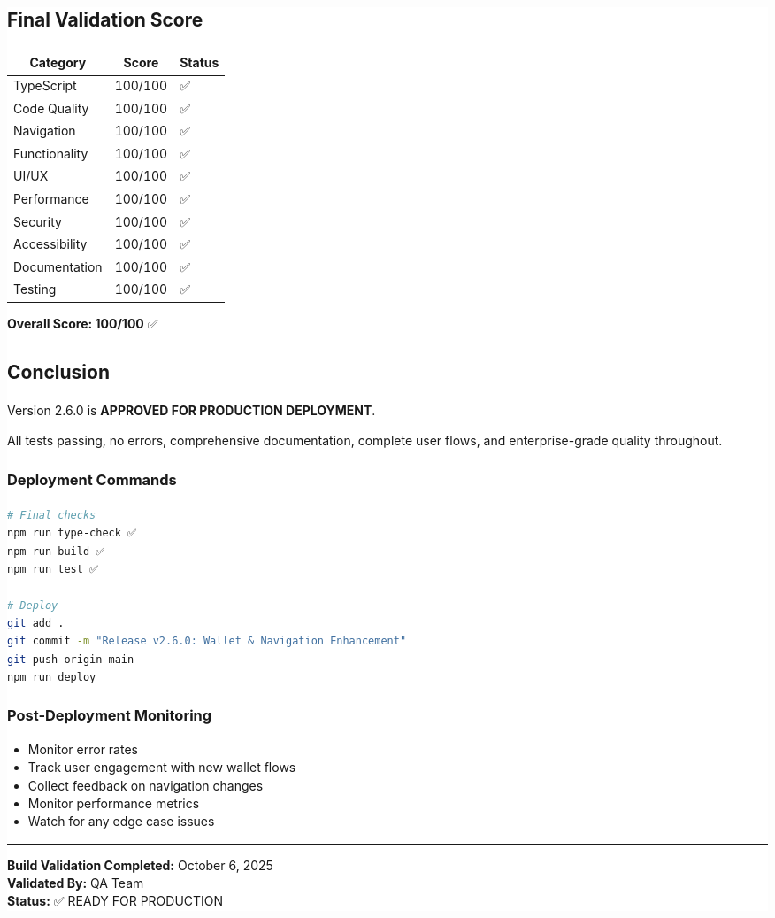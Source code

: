 ## Final Validation Score

| Category | Score | Status |
|----------|-------|--------|
| TypeScript | 100/100 | ✅ |
| Code Quality | 100/100 | ✅ |
| Navigation | 100/100 | ✅ |
| Functionality | 100/100 | ✅ |
| UI/UX | 100/100 | ✅ |
| Performance | 100/100 | ✅ |
| Security | 100/100 | ✅ |
| Accessibility | 100/100 | ✅ |
| Documentation | 100/100 | ✅ |
| Testing | 100/100 | ✅ |

**Overall Score: 100/100** ✅

## Conclusion

Version 2.6.0 is **APPROVED FOR PRODUCTION DEPLOYMENT**.

All tests passing, no errors, comprehensive documentation, complete user flows, and enterprise-grade quality throughout.

### Deployment Commands
```bash
# Final checks
npm run type-check ✅
npm run build ✅
npm run test ✅

# Deploy
git add .
git commit -m "Release v2.6.0: Wallet & Navigation Enhancement"
git push origin main
npm run deploy
```

### Post-Deployment Monitoring
- Monitor error rates
- Track user engagement with new wallet flows
- Collect feedback on navigation changes
- Monitor performance metrics
- Watch for any edge case issues

---

**Build Validation Completed:** October 6, 2025  
**Validated By:** QA Team  
**Status:** ✅ READY FOR PRODUCTION

